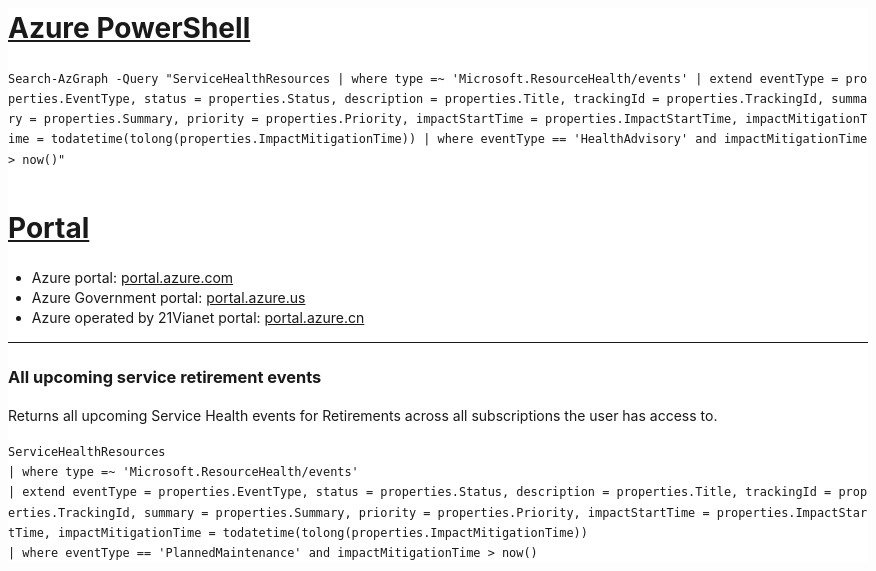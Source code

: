 # [Azure PowerShell](#tab/azure-powershell)

```azurepowershell-interactive
Search-AzGraph -Query "ServiceHealthResources | where type =~ 'Microsoft.ResourceHealth/events' | extend eventType = properties.EventType, status = properties.Status, description = properties.Title, trackingId = properties.TrackingId, summary = properties.Summary, priority = properties.Priority, impactStartTime = properties.ImpactStartTime, impactMitigationTime = todatetime(tolong(properties.ImpactMitigationTime)) | where eventType == 'HealthAdvisory' and impactMitigationTime > now()"
```

# [Portal](#tab/azure-portal)

- Azure portal: <a href="https://portal.azure.com/#blade/HubsExtension/ArgQueryBlade/query/ServiceHealthResources%0D%0A%7C%20where%20type%20%3D~%20%27Microsoft.ResourceHealth%2Fevents%27%0D%0A%7C%20extend%20eventType%20%3D%20properties.EventType%2C%20status%20%3D%20properties.Status%2C%20description%20%3D%20properties.Title%2C%20trackingId%20%3D%20properties.TrackingId%2C%20summary%20%3D%20properties.Summary%2C%20priority%20%3D%20properties.Priority%2C%20impactStartTime%20%3D%20properties.ImpactStartTime%2C%20impactMitigationTime%20%3D%20todatetime%28tolong%28properties.ImpactMitigationTime%29%29%0D%0A%7C%20where%20eventType%20%3D%3D%20%27HealthAdvisory%27%20and%20impactMitigationTime%20%3E%20now%28%29" target="_blank">portal.azure.com</a>
- Azure Government portal: <a href="https://portal.azure.us/#blade/HubsExtension/ArgQueryBlade/query/ServiceHealthResources%0D%0A%7C%20where%20type%20%3D~%20%27Microsoft.ResourceHealth%2Fevents%27%0D%0A%7C%20extend%20eventType%20%3D%20properties.EventType%2C%20status%20%3D%20properties.Status%2C%20description%20%3D%20properties.Title%2C%20trackingId%20%3D%20properties.TrackingId%2C%20summary%20%3D%20properties.Summary%2C%20priority%20%3D%20properties.Priority%2C%20impactStartTime%20%3D%20properties.ImpactStartTime%2C%20impactMitigationTime%20%3D%20todatetime%28tolong%28properties.ImpactMitigationTime%29%29%0D%0A%7C%20where%20eventType%20%3D%3D%20%27HealthAdvisory%27%20and%20impactMitigationTime%20%3E%20now%28%29" target="_blank">portal.azure.us</a>
- Azure operated by 21Vianet portal: <a href="https://portal.azure.cn/#blade/HubsExtension/ArgQueryBlade/query/ServiceHealthResources%0D%0A%7C%20where%20type%20%3D~%20%27Microsoft.ResourceHealth%2Fevents%27%0D%0A%7C%20extend%20eventType%20%3D%20properties.EventType%2C%20status%20%3D%20properties.Status%2C%20description%20%3D%20properties.Title%2C%20trackingId%20%3D%20properties.TrackingId%2C%20summary%20%3D%20properties.Summary%2C%20priority%20%3D%20properties.Priority%2C%20impactStartTime%20%3D%20properties.ImpactStartTime%2C%20impactMitigationTime%20%3D%20todatetime%28tolong%28properties.ImpactMitigationTime%29%29%0D%0A%7C%20where%20eventType%20%3D%3D%20%27HealthAdvisory%27%20and%20impactMitigationTime%20%3E%20now%28%29" target="_blank">portal.azure.cn</a>

---
### All upcoming service retirement events

Returns all upcoming Service Health events for Retirements across all subscriptions the user has access to.

```kusto
ServiceHealthResources
| where type =~ 'Microsoft.ResourceHealth/events'
| extend eventType = properties.EventType, status = properties.Status, description = properties.Title, trackingId = properties.TrackingId, summary = properties.Summary, priority = properties.Priority, impactStartTime = properties.ImpactStartTime, impactMitigationTime = todatetime(tolong(properties.ImpactMitigationTime))
| where eventType == 'PlannedMaintenance' and impactMitigationTime > now()
```
